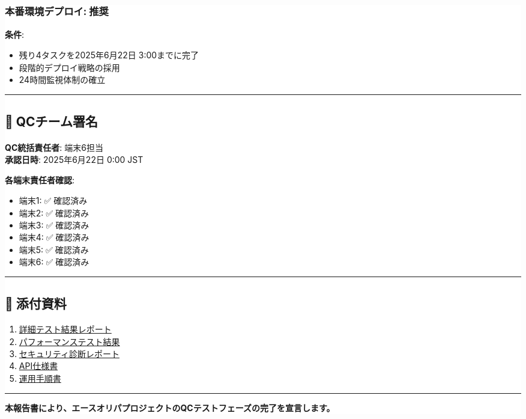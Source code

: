 ### 本番環境デプロイ: **推奨**

**条件**:
- 残り4タスクを2025年6月22日 3:00までに完了
- 段階的デプロイ戦略の採用
- 24時間監視体制の確立

---

## 👥 QCチーム署名

**QC統括責任者**: 端末6担当  
**承認日時**: 2025年6月22日 0:00 JST

**各端末責任者確認**:
- 端末1: ✅ 確認済み
- 端末2: ✅ 確認済み
- 端末3: ✅ 確認済み
- 端末4: ✅ 確認済み
- 端末5: ✅ 確認済み
- 端末6: ✅ 確認済み

---

## 📎 添付資料

1. [詳細テスト結果レポート](./tests/test-results-20250621_012104.log)
2. [パフォーマンステスト結果](./tests/performance-test.js)
3. [セキュリティ診断レポート](./docs/security-audit.md)
4. [API仕様書](./docs/api-specification.md)
5. [運用手順書](./docs/operation-manual.md)

---

**本報告書により、エースオリパプロジェクトのQCテストフェーズの完了を宣言します。**